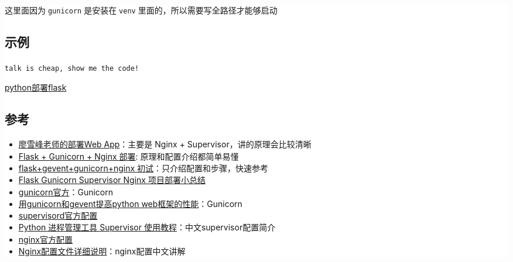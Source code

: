 这里面因为 `gunicorn` 是安装在 `venv` 里面的，所以需要写全路径才能够启动	

## 示例

`talk is cheap, show me the code!`

[python部署flask](https://github.com/zhuwei05/python-web-deployment-demo)


## 参考

* [廖雪峰老师的部署Web App](http://www.liaoxuefeng.com/wiki/0014316089557264a6b348958f449949df42a6d3a2e542c000/0014323392805925d5b69ddad514511bf0391fe2a0df2b0000)：主要是 Nginx + Supervisor，讲的原理会比较清晰
* [Flask + Gunicorn + Nginx 部署](http://www.cnblogs.com/Ray-liang/p/4837850.html): 原理和配置介绍都简单易懂
* [flask+gevent+gunicorn+nginx 初试](http://blog.csdn.net/angel22xu/article/details/25638477)：只介绍配置和步骤，快速参考
* [Flask Gunicorn Supervisor Nginx 项目部署小总结](https://gist.github.com/binderclip/f6b6f5ed4d71fa64c7c5)
* [gunicorn官方](http://gunicorn.org/)：Gunicorn
* [用gunicorn和gevent提高python web框架的性能](http://xiaorui.cc/2014/11/22/%E7%94%A8gunicorn%E5%92%8Cgevent%E6%8F%90%E9%AB%98python-web%E6%A1%86%E6%9E%B6%E7%9A%84%E6%80%A7%E8%83%BD/)：Gunicorn
* [supervisord官方配置](http://supervisord.org/configuration.html)
* [Python 进程管理工具 Supervisor 使用教程](https://www.restran.net/2015/10/04/supervisord-tutorial/)：中文supervisor配置简介
* [nginx官方配置](https://nginx.org/en/docs/http/request_processing.html)
* [Nginx配置文件详细说明](http://www.cnblogs.com/xiaogangqq123/archive/2011/03/02/1969006.html)：nginx配置中文讲解


